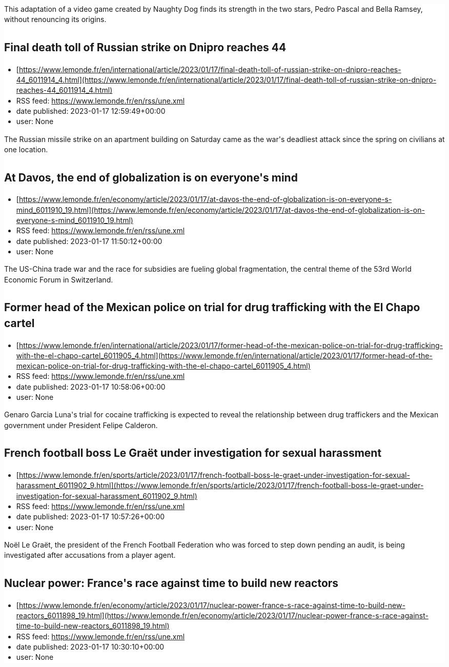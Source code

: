 This adaptation of a video game created by Naughty Dog finds its strength in the two stars, Pedro Pascal and Bella Ramsey, without renouncing its origins.

## Final death toll of Russian strike on Dnipro reaches 44
 - [https://www.lemonde.fr/en/international/article/2023/01/17/final-death-toll-of-russian-strike-on-dnipro-reaches-44_6011914_4.html](https://www.lemonde.fr/en/international/article/2023/01/17/final-death-toll-of-russian-strike-on-dnipro-reaches-44_6011914_4.html)
 - RSS feed: https://www.lemonde.fr/en/rss/une.xml
 - date published: 2023-01-17 12:59:49+00:00
 - user: None

The Russian missile strike on an apartment building on Saturday came as the war's deadliest attack since the spring on civilians at one location.

## At Davos, the end of globalization is on everyone's mind
 - [https://www.lemonde.fr/en/economy/article/2023/01/17/at-davos-the-end-of-globalization-is-on-everyone-s-mind_6011910_19.html](https://www.lemonde.fr/en/economy/article/2023/01/17/at-davos-the-end-of-globalization-is-on-everyone-s-mind_6011910_19.html)
 - RSS feed: https://www.lemonde.fr/en/rss/une.xml
 - date published: 2023-01-17 11:50:12+00:00
 - user: None

The US-China trade war and the race for subsidies are fueling global fragmentation, the central theme of the 53rd World Economic Forum in Switzerland.

## Former head of the Mexican police on trial for drug trafficking with the El Chapo cartel
 - [https://www.lemonde.fr/en/international/article/2023/01/17/former-head-of-the-mexican-police-on-trial-for-drug-trafficking-with-the-el-chapo-cartel_6011905_4.html](https://www.lemonde.fr/en/international/article/2023/01/17/former-head-of-the-mexican-police-on-trial-for-drug-trafficking-with-the-el-chapo-cartel_6011905_4.html)
 - RSS feed: https://www.lemonde.fr/en/rss/une.xml
 - date published: 2023-01-17 10:58:06+00:00
 - user: None

Genaro Garcia Luna's trial for cocaine trafficking is expected to reveal the relationship between drug traffickers and the Mexican government under President Felipe Calderon.

## French football boss Le Graët under investigation for sexual harassment
 - [https://www.lemonde.fr/en/sports/article/2023/01/17/french-football-boss-le-graet-under-investigation-for-sexual-harassment_6011902_9.html](https://www.lemonde.fr/en/sports/article/2023/01/17/french-football-boss-le-graet-under-investigation-for-sexual-harassment_6011902_9.html)
 - RSS feed: https://www.lemonde.fr/en/rss/une.xml
 - date published: 2023-01-17 10:57:26+00:00
 - user: None

Noël Le Graët, the president of the French Football Federation who was forced to step down pending an audit, is being investigated after accusations from a player agent.

## Nuclear power: France's race against time to build new reactors
 - [https://www.lemonde.fr/en/economy/article/2023/01/17/nuclear-power-france-s-race-against-time-to-build-new-reactors_6011898_19.html](https://www.lemonde.fr/en/economy/article/2023/01/17/nuclear-power-france-s-race-against-time-to-build-new-reactors_6011898_19.html)
 - RSS feed: https://www.lemonde.fr/en/rss/une.xml
 - date published: 2023-01-17 10:30:10+00:00
 - user: None
